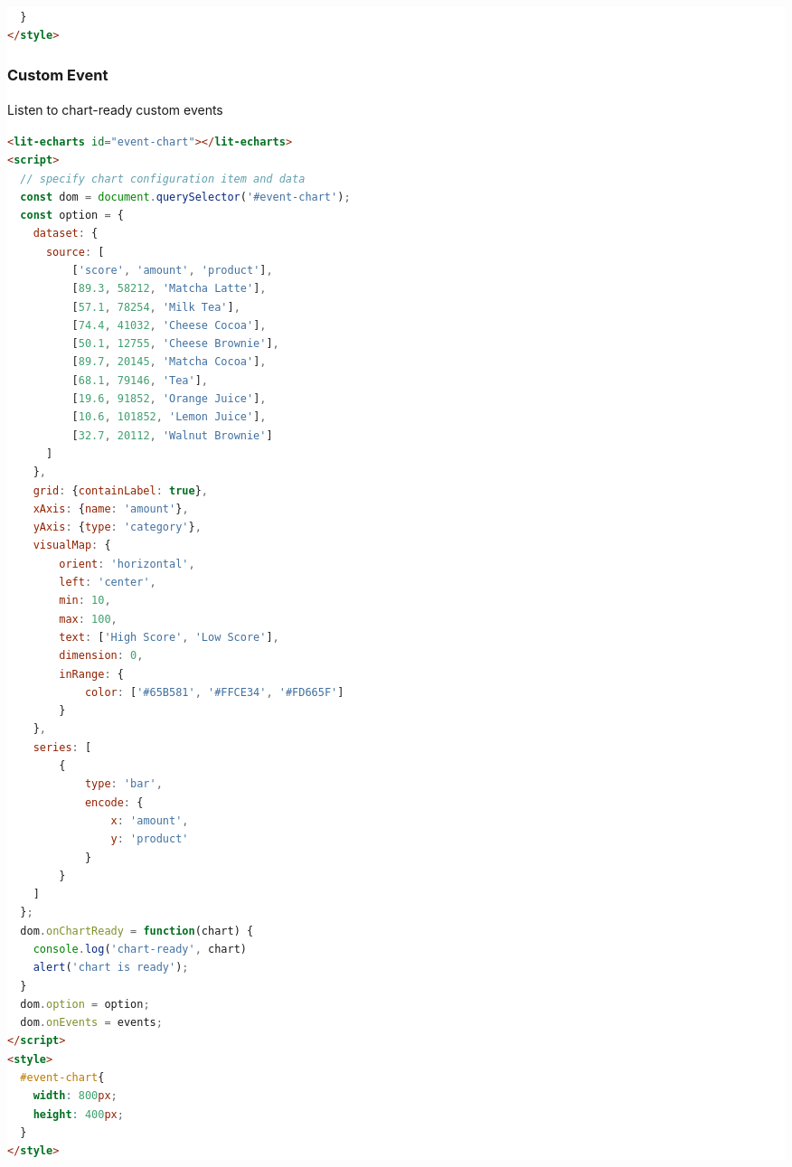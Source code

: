 ```html preview
  }
</style>
```
### Custom Event
Listen to chart-ready custom events
```html preview
<lit-echarts id="event-chart"></lit-echarts>
<script>
  // specify chart configuration item and data
  const dom = document.querySelector('#event-chart');
  const option = {
    dataset: {
      source: [
          ['score', 'amount', 'product'],
          [89.3, 58212, 'Matcha Latte'],
          [57.1, 78254, 'Milk Tea'],
          [74.4, 41032, 'Cheese Cocoa'],
          [50.1, 12755, 'Cheese Brownie'],
          [89.7, 20145, 'Matcha Cocoa'],
          [68.1, 79146, 'Tea'],
          [19.6, 91852, 'Orange Juice'],
          [10.6, 101852, 'Lemon Juice'],
          [32.7, 20112, 'Walnut Brownie']
      ]
    },
    grid: {containLabel: true},
    xAxis: {name: 'amount'},
    yAxis: {type: 'category'},
    visualMap: {
        orient: 'horizontal',
        left: 'center',
        min: 10,
        max: 100,
        text: ['High Score', 'Low Score'],
        dimension: 0,
        inRange: {
            color: ['#65B581', '#FFCE34', '#FD665F']
        }
    },
    series: [
        {
            type: 'bar',
            encode: {
                x: 'amount',
                y: 'product'
            }
        }
    ]
  };
  dom.onChartReady = function(chart) {
    console.log('chart-ready', chart)
    alert('chart is ready');
  }
  dom.option = option;
  dom.onEvents = events;
</script>
<style>
  #event-chart{
    width: 800px;
    height: 400px;
  }
</style>
```